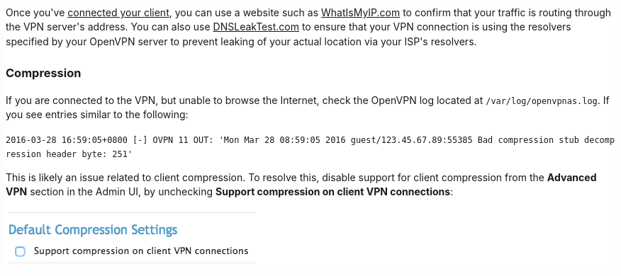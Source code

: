 Once you've [connected your client](/docs/networking/vpn/openvpn-access-server/#client-software-installation), you can use a website such as [WhatIsMyIP.com](http://www.whatismyip.com/) to confirm that your traffic is routing through the VPN server's address. You can also use [DNSLeakTest.com](https://www.dnsleaktest.com/) to ensure that your VPN connection is using the resolvers specified by your OpenVPN server to prevent leaking of your actual location via your ISP's resolvers.

### Compression

If you are connected to the VPN, but unable to browse the Internet, check the OpenVPN log located at `/var/log/openvpnas.log`. If you see entries similar to the following:

    2016-03-28 16:59:05+0800 [-] OVPN 11 OUT: 'Mon Mar 28 08:59:05 2016 guest/123.45.67.89:55385 Bad compression stub decompression header byte: 251'

This is likely an issue related to client compression. To resolve this, disable support for client compression from the **Advanced VPN** section in the Admin UI, by unchecking **Support compression on client VPN connections**:

![OpenVPN Access Server Compression](openvpn-access-compression.png "OpenVPN Access Server Compression")

